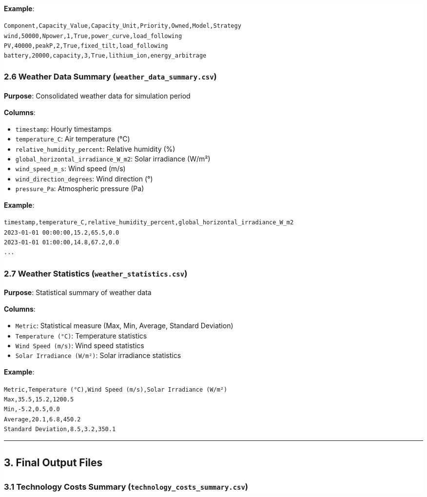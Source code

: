 **Example**:
```csv
Component,Capacity_Value,Capacity_Unit,Priority,Owned,Model,Strategy
wind,50000,Npower,1,True,power_curve,load_following
PV,40000,peakP,2,True,fixed_tilt,load_following
battery,20000,capacity,3,True,lithium_ion,energy_arbitrage
```

### 2.6 Weather Data Summary (`weather_data_summary.csv`)

**Purpose**: Consolidated weather data for simulation period

**Columns**:
- `timestamp`: Hourly timestamps
- `temperature_C`: Air temperature (°C)
- `relative_humidity_percent`: Relative humidity (%)
- `global_horizontal_irradiance_W_m2`: Solar irradiance (W/m²)
- `wind_speed_m_s`: Wind speed (m/s)
- `wind_direction_degrees`: Wind direction (°)
- `pressure_Pa`: Atmospheric pressure (Pa)

**Example**:
```csv
timestamp,temperature_C,relative_humidity_percent,global_horizontal_irradiance_W_m2
2023-01-01 00:00:00,15.2,65.5,0.0
2023-01-01 01:00:00,14.8,67.2,0.0
...
```

### 2.7 Weather Statistics (`weather_statistics.csv`)

**Purpose**: Statistical summary of weather data

**Columns**:
- `Metric`: Statistical measure (Max, Min, Average, Standard Deviation)
- `Temperature (°C)`: Temperature statistics
- `Wind Speed (m/s)`: Wind speed statistics
- `Solar Irradiance (W/m²)`: Solar irradiance statistics

**Example**:
```csv
Metric,Temperature (°C),Wind Speed (m/s),Solar Irradiance (W/m²)
Max,35.5,15.2,1200.5
Min,-5.2,0.5,0.0
Average,20.1,6.8,450.2
Standard Deviation,8.5,3.2,350.1
```

---

## 3. Final Output Files

### 3.1 Technology Costs Summary (`technology_costs_summary.csv`)
